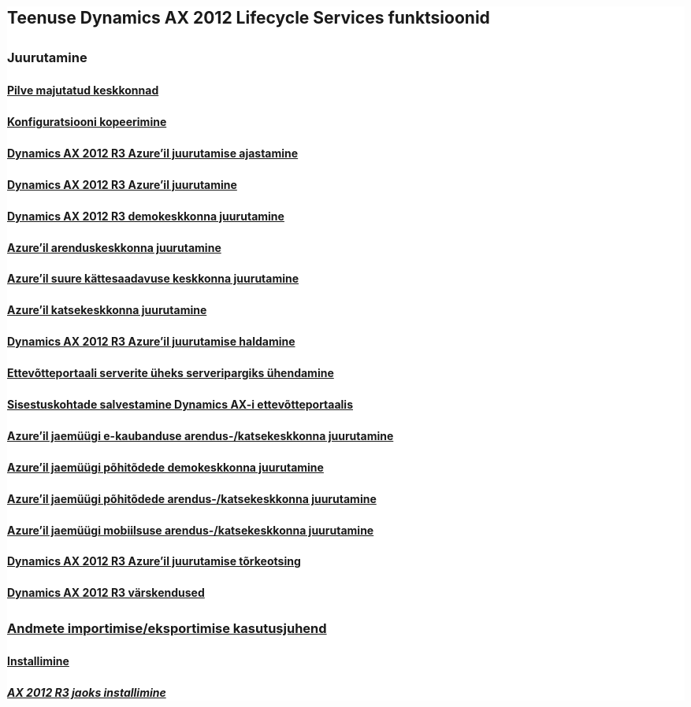 ## Teenuse Dynamics AX 2012 Lifecycle Services funktsioonid
### Juurutamine
#### [Pilve majutatud keskkonnad](lifecycle-services/ax-2012/cloud-hosted-environments-lcs.md)
#### [Konfiguratsiooni kopeerimine](lifecycle-services/copy-configuration-lcs.md)
#### [Dynamics AX 2012 R3 Azure’il juurutamise ajastamine](lifecycle-services/ax-2012/plan-2012-r3-deployment-azure.md)
#### [Dynamics AX 2012 R3 Azure’il juurutamine](lifecycle-services/ax-2012/deploy-2012-r3-azure-lcs.md)
#### [Dynamics AX 2012 R3 demokeskkonna juurutamine](lifecycle-services/ax-2012/deploy-ax-2012-r3-ax-2012-r3-cu8-demo-environment-azure.md)
#### [Azure’il arenduskeskkonna juurutamine](lifecycle-services/ax-2012/deploy-development-environment-azure.md)
#### [Azure’il suure kättesaadavuse keskkonna juurutamine](lifecycle-services/ax-2012/deploy-high-availability-environment-azure.md)
#### [Azure’il katsekeskkonna juurutamine](lifecycle-services/ax-2012/deploy-test-environment-azure.md)
#### [Dynamics AX 2012 R3 Azure’il juurutamise haldamine](lifecycle-services/ax-2012/manage-2012-r3-deployment-azure.md)
#### [Ettevõtteportaali serverite üheks serveripargiks ühendamine](lifecycle-services/ax-2012/join-enterprise-portal-servers-single-server-farm.md)
#### [Sisestuskohtade salvestamine Dynamics AX-i ettevõtteportaalis](lifecycle-services/ax-2012/record-entry-points-enterprise-portal.md)
#### [Azure’il jaemüügi e-kaubanduse arendus-/katsekeskkonna juurutamine](lifecycle-services/ax-2012/deploy-retail-ecommerce-devtest-environment-azure.md)
#### [Azure’il jaemüügi põhitõdede demokeskkonna juurutamine](lifecycle-services/ax-2012/deploy-retail-essentials-demo-environment-azure.md)
#### [Azure’il jaemüügi põhitõdede arendus-/katsekeskkonna juurutamine](lifecycle-services/ax-2012/deploy-retail-essentials-devtest-environment-azure.md)
#### [Azure’il jaemüügi mobiilsuse arendus-/katsekeskkonna juurutamine](lifecycle-services/ax-2012/deploy-retail-mobility-devtest-environment-azure.md)
#### [Dynamics AX 2012 R3 Azure’il juurutamise tõrkeotsing](lifecycle-services/ax-2012/troubleshoot-2012-r3-deployment-azure.md)
#### [Dynamics AX 2012 R3 värskendused](lifecycle-services/ax-2012/update-2012-r3-lcs.md)
### [Andmete importimise/eksportimise kasutusjuhend](lifecycle-services/ax-2012/user-guide-dixf.md)
#### [Installimine](lifecycle-services/ax-2012/install-dixf.md)
##### [AX 2012 R3 jaoks installimine](lifecycle-services/ax-2012/install-ax-2012-r3.md)